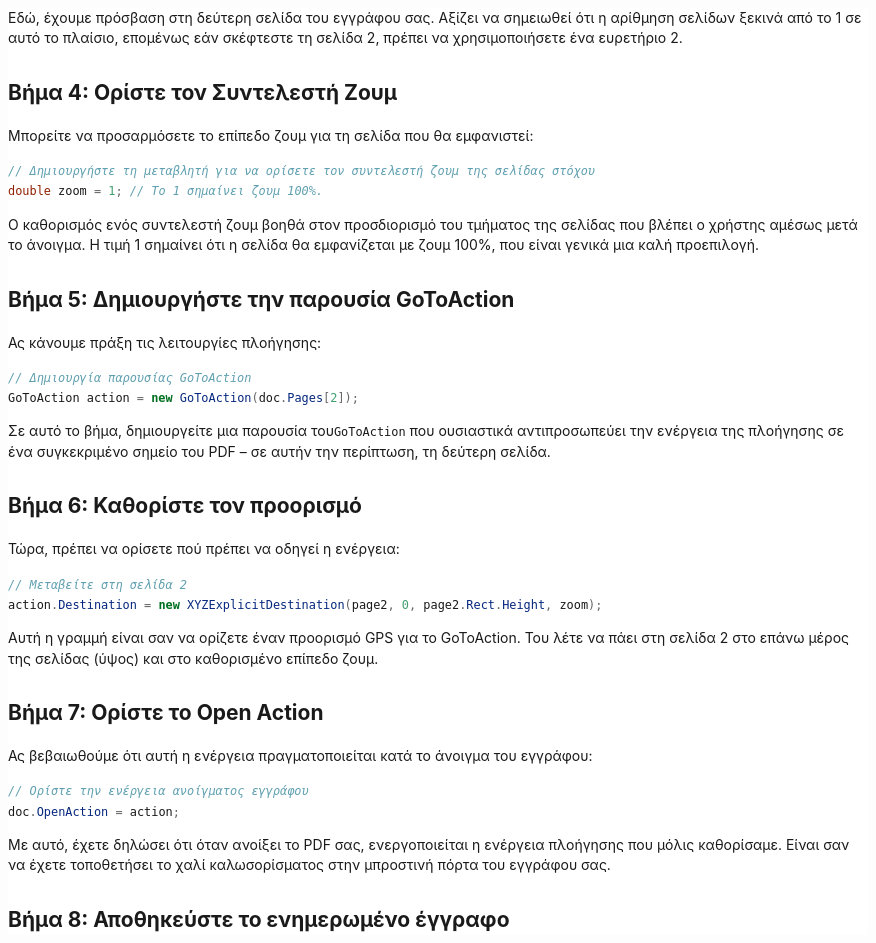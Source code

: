 Εδώ, έχουμε πρόσβαση στη δεύτερη σελίδα του εγγράφου σας. Αξίζει να σημειωθεί ότι η αρίθμηση σελίδων ξεκινά από το 1 σε αυτό το πλαίσιο, επομένως εάν σκέφτεστε τη σελίδα 2, πρέπει να χρησιμοποιήσετε ένα ευρετήριο 2.

## Βήμα 4: Ορίστε τον Συντελεστή Ζουμ

Μπορείτε να προσαρμόσετε το επίπεδο ζουμ για τη σελίδα που θα εμφανιστεί:

```csharp
// Δημιουργήστε τη μεταβλητή για να ορίσετε τον συντελεστή ζουμ της σελίδας στόχου
double zoom = 1; // Το 1 σημαίνει ζουμ 100%.
```

Ο καθορισμός ενός συντελεστή ζουμ βοηθά στον προσδιορισμό του τμήματος της σελίδας που βλέπει ο χρήστης αμέσως μετά το άνοιγμα. Η τιμή 1 σημαίνει ότι η σελίδα θα εμφανίζεται με ζουμ 100%, που είναι γενικά μια καλή προεπιλογή.

## Βήμα 5: Δημιουργήστε την παρουσία GoToAction

Ας κάνουμε πράξη τις λειτουργίες πλοήγησης:

```csharp
// Δημιουργία παρουσίας GoToAction
GoToAction action = new GoToAction(doc.Pages[2]); 
```

 Σε αυτό το βήμα, δημιουργείτε μια παρουσία του`GoToAction` που ουσιαστικά αντιπροσωπεύει την ενέργεια της πλοήγησης σε ένα συγκεκριμένο σημείο του PDF – σε αυτήν την περίπτωση, τη δεύτερη σελίδα.

## Βήμα 6: Καθορίστε τον προορισμό

Τώρα, πρέπει να ορίσετε πού πρέπει να οδηγεί η ενέργεια:

```csharp
// Μεταβείτε στη σελίδα 2
action.Destination = new XYZExplicitDestination(page2, 0, page2.Rect.Height, zoom);
```

Αυτή η γραμμή είναι σαν να ορίζετε έναν προορισμό GPS για το GoToAction. Του λέτε να πάει στη σελίδα 2 στο επάνω μέρος της σελίδας (ύψος) και στο καθορισμένο επίπεδο ζουμ.

## Βήμα 7: Ορίστε το Open Action

Ας βεβαιωθούμε ότι αυτή η ενέργεια πραγματοποιείται κατά το άνοιγμα του εγγράφου:

```csharp
// Ορίστε την ενέργεια ανοίγματος εγγράφου
doc.OpenAction = action;
```

Με αυτό, έχετε δηλώσει ότι όταν ανοίξει το PDF σας, ενεργοποιείται η ενέργεια πλοήγησης που μόλις καθορίσαμε. Είναι σαν να έχετε τοποθετήσει το χαλί καλωσορίσματος στην μπροστινή πόρτα του εγγράφου σας.

## Βήμα 8: Αποθηκεύστε το ενημερωμένο έγγραφο
